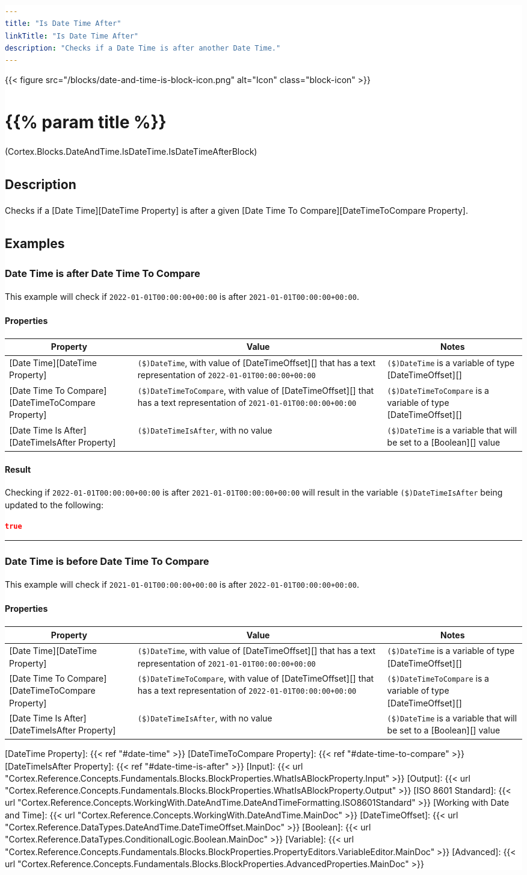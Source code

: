 ```yaml
---
title: "Is Date Time After"
linkTitle: "Is Date Time After"
description: "Checks if a Date Time is after another Date Time."
---
```


{{< figure src="/blocks/date-and-time-is-block-icon.png" alt="Icon" class="block-icon" >}}

# {{% param title %}}

<p class="namespace">(Cortex.Blocks.DateAndTime.IsDateTime.IsDateTimeAfterBlock)</p>

## Description

Checks if a [Date Time][DateTime Property] is after a given [Date Time To Compare][DateTimeToCompare Property].

## Examples

### Date Time is after Date Time To Compare

This example will check if `2022-01-01T00:00:00+00:00` is after `2021-01-01T00:00:00+00:00`.

#### Properties

| Property           | Value                     | Notes                                    |
|--------------------|---------------------------|------------------------------------------|
| [Date Time][DateTime Property] | `($)DateTime`, with value of [DateTimeOffset][] that has a text representation of `2022-01-01T00:00:00+00:00` | `($)DateTime` is a variable of type [DateTimeOffset][] |
| [Date Time To Compare][DateTimeToCompare Property] | `($)DateTimeToCompare`, with value of [DateTimeOffset][] that has a text representation of `2021-01-01T00:00:00+00:00` | `($)DateTimeToCompare` is a variable of type [DateTimeOffset][] |
| [Date Time Is After][DateTimeIsAfter Property] | `($)DateTimeIsAfter`, with no value | `($)DateTime` is a variable that will be set to a [Boolean][] value |

#### Result

Checking if `2022-01-01T00:00:00+00:00` is after `2021-01-01T00:00:00+00:00` will result in the variable `($)DateTimeIsAfter` being updated to the following:

```json
true
```

***

### Date Time is before Date Time To Compare

This example will check if `2021-01-01T00:00:00+00:00` is after `2022-01-01T00:00:00+00:00`.

#### Properties

| Property           | Value                     | Notes                                    |
|--------------------|---------------------------|------------------------------------------|
| [Date Time][DateTime Property] | `($)DateTime`, with value of [DateTimeOffset][] that has a text representation of `2021-01-01T00:00:00+00:00` | `($)DateTime` is a variable of type [DateTimeOffset][] |
| [Date Time To Compare][DateTimeToCompare Property] | `($)DateTimeToCompare`, with value of [DateTimeOffset][] that has a text representation of `2022-01-01T00:00:00+00:00` | `($)DateTimeToCompare` is a variable of type [DateTimeOffset][] |
| [Date Time Is After][DateTimeIsAfter Property] | `($)DateTimeIsAfter`, with no value | `($)DateTime` is a variable that will be set to a [Boolean][] value |


[DateTime Property]: {{< ref "#date-time" >}}
[DateTimeToCompare Property]: {{< ref "#date-time-to-compare" >}}
[DateTimeIsAfter Property]: {{< ref "#date-time-is-after" >}}
[Input]: {{< url "Cortex.Reference.Concepts.Fundamentals.Blocks.BlockProperties.WhatIsABlockProperty.Input" >}}
[Output]: {{< url "Cortex.Reference.Concepts.Fundamentals.Blocks.BlockProperties.WhatIsABlockProperty.Output" >}}
[ISO 8601 Standard]: {{< url "Cortex.Reference.Concepts.WorkingWith.DateAndTime.DateAndTimeFormatting.ISO8601Standard" >}}
[Working with Date and Time]: {{< url "Cortex.Reference.Concepts.WorkingWith.DateAndTime.MainDoc" >}}
[DateTimeOffset]: {{< url "Cortex.Reference.DataTypes.DateAndTime.DateTimeOffset.MainDoc" >}}
[Boolean]: {{< url "Cortex.Reference.DataTypes.ConditionalLogic.Boolean.MainDoc" >}}
[Variable]: {{< url "Cortex.Reference.Concepts.Fundamentals.Blocks.BlockProperties.PropertyEditors.VariableEditor.MainDoc" >}}
[Advanced]: {{< url "Cortex.Reference.Concepts.Fundamentals.Blocks.BlockProperties.AdvancedProperties.MainDoc" >}}